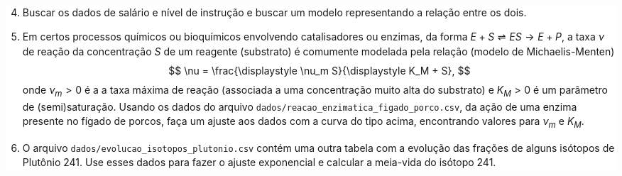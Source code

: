 4. Buscar os dados de salário e nível de instrução e buscar um modelo representando a relação entre os dois.

5. Em certos processos químicos ou bioquímicos envolvendo catalisadores ou enzimas, da forma $E + S \rightleftharpoons ES \rightarrow E + P$, a taxa $\nu$ de reação da concentração $S$ de um reagente (substrato) é comumente modelada pela relação (modelo de Michaelis-Menten)
$$ \nu = \frac{\displaystyle \nu_m S}{\displaystyle K_M + S}, 
$$
onde $\nu_m>0$ é a a taxa máxima de reação (associada a uma concentração muito alta do substrato) e $K_M>0$ é um parâmetro de (semi)saturação. Usando os dados do arquivo `dados/reacao_enzimatica_figado_porco.csv`, da ação de uma enzima presente no fígado de porcos, faça um ajuste aos dados com a curva do tipo acima, encontrando valores para $\nu_m$ e $K_M$.

6. O arquivo `dados/evolucao_isotopos_plutonio.csv` contém uma outra tabela com a evolução das frações de alguns isótopos de Plutônio 241. Use esses dados para fazer o ajuste exponencial e calcular a meia-vida do isótopo 241.


